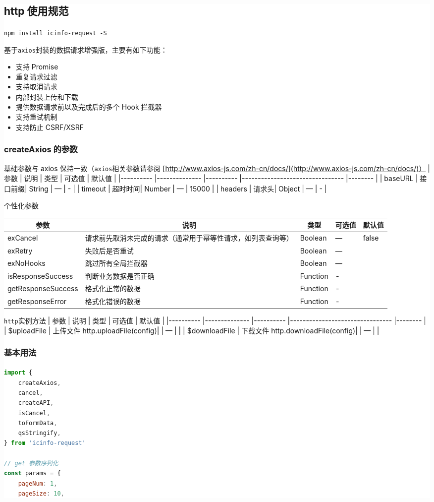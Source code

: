 ## http 使用规范

```
npm install icinfo-request -S
```

基于`axios`封装的数据请求增强版，主要有如下功能：

-   支持 Promise
-   重复请求过滤
-   支持取消请求
-   内部封装上传和下载
-   提供数据请求前以及完成后的多个 Hook 拦截器
-   支持重试机制
-   支持防止 CSRF/XSRF

### createAxios 的参数

基础参数与 axios 保持一致（`axios`相关参数请参阅 [http://www.axios-js.com/zh-cn/docs/](http://www.axios-js.com/zh-cn/docs/)）
| 参数 | 说明 | 类型 | 可选值 | 默认值 |
|---------- |-------------- |---------- |-------------------------------- |-------- |
| baseURL | 接口前缀| String | — | - |
| timeout | 超时时间| Number | — | 15000 |
| headers | 请求头| Object | — | - |

个性化参数

| 参数               | 说明                                                         | 类型     | 可选值 | 默认值 |
| ------------------ | ------------------------------------------------------------ | -------- | ------ | ------ |
| exCancel           | 请求前先取消未完成的请求（通常用于幂等性请求，如列表查询等） | Boolean  | —      | false  |
| exRetry            | 失败后是否重试                                               | Boolean  | —      |        |
| exNoHooks          | 跳过所有全局拦截器                                           | Boolean  | —      |        |
| isResponseSuccess  | 判断业务数据是否正确                                         | Function | -      |        |
| getResponseSuccess | 格式化正常的数据                                             | Function | -      |        |
| getResponseError   | 格式化错误的数据                                             | Function | -      |        |

`http`实例方法
| 参数 | 说明 | 类型 | 可选值 | 默认值 |
|---------- |-------------- |---------- |-------------------------------- |-------- |
| $uploadFile | 上传文件 http.uploadFile(config)| | — | |
| $downloadFile | 下载文件 http.downloadFile(config)| | — | |

### 基本用法

```javascript
import {
    createAxios,
    cancel,
    createAPI,
    isCancel,
    toFormData,
    qsStringify,
} from 'icinfo-request'

// get 参数序列化
const params = {
    pageNum: 1,
    pageSize: 10,
```